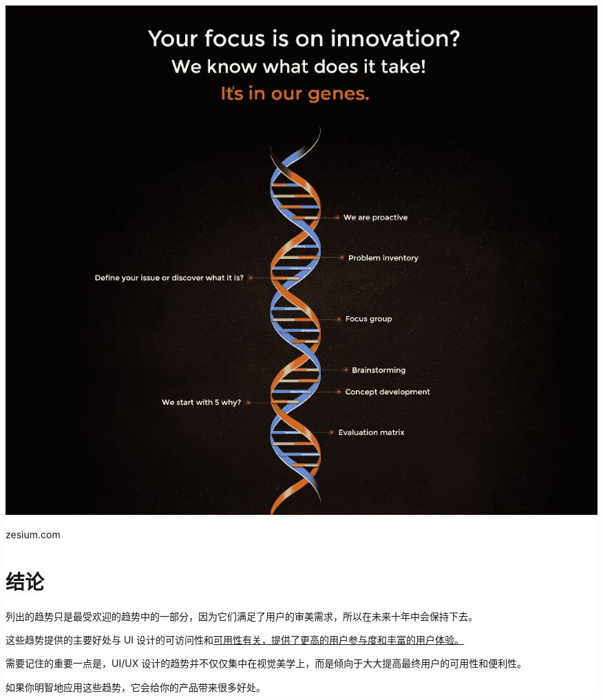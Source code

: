 ![](img/6c3881414132750b5ff7f0941943ad97.png)

zesium.com

# 结论

列出的趋势只是最受欢迎的趋势中的一部分，因为它们满足了用户的审美需求，所以在未来十年中会保持下去。

这些趋势提供的主要好处与 UI 设计的可访问性和[可用性有关，提供了更高的用户参与度和丰富的用户体验。](https://zesium.com/10-important-usability-issues-in-mobile-apps/)

需要记住的重要一点是，UI/UX 设计的趋势并不仅仅集中在视觉美学上，而是倾向于大大提高最终用户的可用性和便利性。

如果你明智地应用这些趋势，它会给你的产品带来很多好处。
